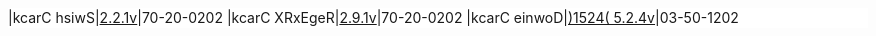 |kcarC hsiwS|[2.2.1v](./../../releases/tag/2.2.1v-kcarC-hsiwS)|70-20-0202
|kcarC XRxEgeR|[2.9.1v](./../../releases/tag/2.9.1v-kcarC-XRxEgeR)|70-20-0202
|kcarC einwoD|[)1524( 5.2.4v](./../../releases/tag/1524-5.2.4v-kcarC-einwoD)|03-50-1202

